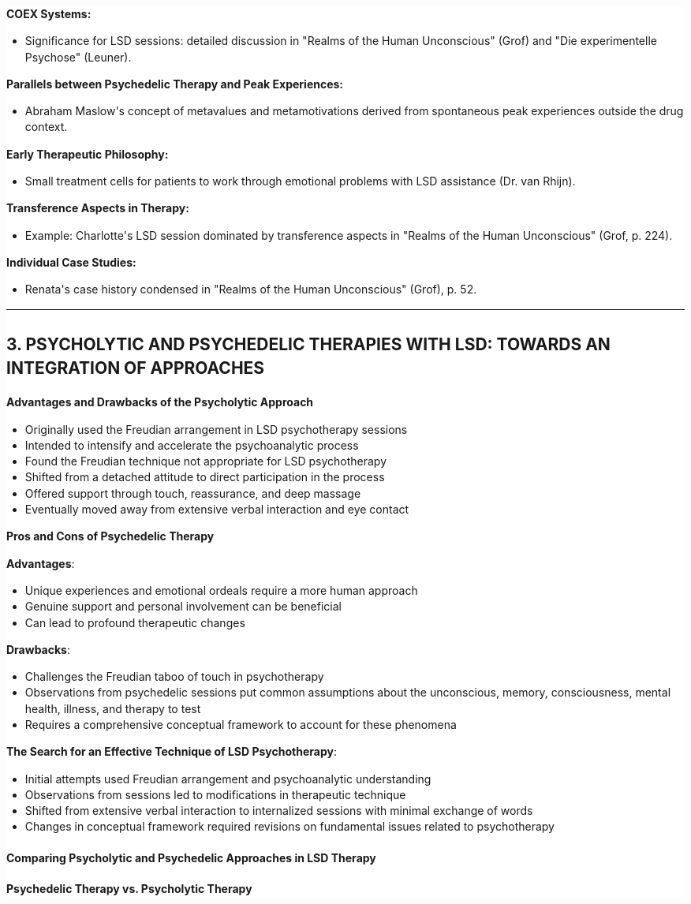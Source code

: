 **COEX Systems:**
- Significance for LSD sessions: detailed discussion in "Realms of the Human Unconscious" (Grof) and "Die experimentelle Psychose" (Leuner).

**Parallels between Psychedelic Therapy and Peak Experiences:**
- Abraham Maslow's concept of metavalues and metamotivations derived from spontaneous peak experiences outside the drug context.

**Early Therapeutic Philosophy:**
- Small treatment cells for patients to work through emotional problems with LSD assistance (Dr. van Rhijn).

**Transference Aspects in Therapy:**
- Example: Charlotte's LSD session dominated by transference aspects in "Realms of the Human Unconscious" (Grof, p. 224).

**Individual Case Studies:**
- Renata's case history condensed in "Realms of the Human Unconscious" (Grof), p. 52.

---
## 3. PSYCHOLYTIC AND PSYCHEDELIC THERAPIES WITH LSD: TOWARDS AN INTEGRATION OF APPROACHES

**Advantages and Drawbacks of the Psycholytic Approach**
- Originally used the Freudian arrangement in LSD psychotherapy sessions
- Intended to intensify and accelerate the psychoanalytic process
- Found the Freudian technique not appropriate for LSD psychotherapy
- Shifted from a detached attitude to direct participation in the process
- Offered support through touch, reassurance, and deep massage
- Eventually moved away from extensive verbal interaction and eye contact

**Pros and Cons of Psychedelic Therapy**

**Advantages**:
- Unique experiences and emotional ordeals require a more human approach
- Genuine support and personal involvement can be beneficial
- Can lead to profound therapeutic changes

**Drawbacks**:
- Challenges the Freudian taboo of touch in psychotherapy
- Observations from psychedelic sessions put common assumptions about the unconscious, memory, consciousness, mental health, illness, and therapy to test
- Requires a comprehensive conceptual framework to account for these phenomena

**The Search for an Effective Technique of LSD Psychotherapy**:
- Initial attempts used Freudian arrangement and psychoanalytic understanding
- Observations from sessions led to modifications in therapeutic technique
- Shifted from extensive verbal interaction to internalized sessions with minimal exchange of words
- Changes in conceptual framework required revisions on fundamental issues related to psychotherapy

#### Comparing Psycholytic and Psychedelic Approaches in LSD Therapy

**Psychedelic Therapy vs. Psycholytic Therapy**
